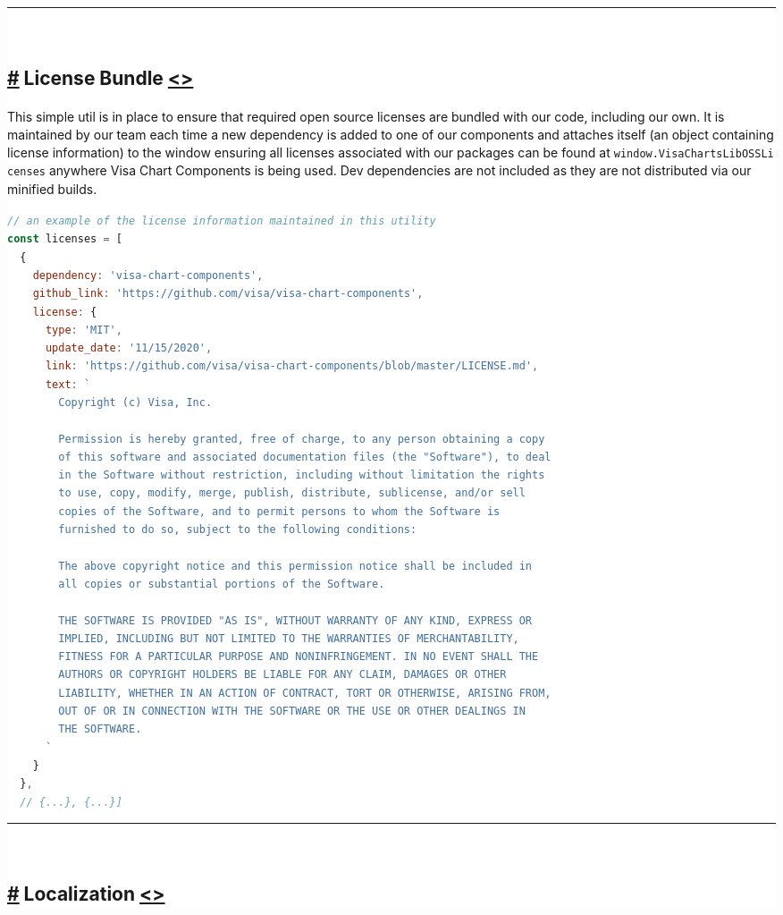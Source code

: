 <hr>
<br>

## <a name="licensing-bundle" href="#licensing-bundle">#</a> License Bundle [<>](./src/utils/license.ts 'Source')

This simple util is in place to ensure that required open source licenses are bundled with our code, including our own. It is maintained by our team each time a new dependency is added to one of our components and attaches itself (an object containing license information) to the window ensuring all licenses associated with our packages can be found at `window.VisaChartsLibOSSLicenses` anywhere Visa Chart Components is being used. Dev dependencies are not included as they are not distributed via our minified builds.

```js
// an example of the license information maintained in this utility
const licenses = [
  {
    dependency: 'visa-chart-components',
    github_link: 'https://github.com/visa/visa-chart-components',
    license: {
      type: 'MIT',
      update_date: '11/15/2020',
      link: 'https://github.com/visa/visa-chart-components/blob/master/LICENSE.md',
      text: `
        Copyright (c) Visa, Inc.

        Permission is hereby granted, free of charge, to any person obtaining a copy
        of this software and associated documentation files (the "Software"), to deal
        in the Software without restriction, including without limitation the rights
        to use, copy, modify, merge, publish, distribute, sublicense, and/or sell
        copies of the Software, and to permit persons to whom the Software is
        furnished to do so, subject to the following conditions:

        The above copyright notice and this permission notice shall be included in
        all copies or substantial portions of the Software.

        THE SOFTWARE IS PROVIDED "AS IS", WITHOUT WARRANTY OF ANY KIND, EXPRESS OR
        IMPLIED, INCLUDING BUT NOT LIMITED TO THE WARRANTIES OF MERCHANTABILITY,
        FITNESS FOR A PARTICULAR PURPOSE AND NONINFRINGEMENT. IN NO EVENT SHALL THE
        AUTHORS OR COPYRIGHT HOLDERS BE LIABLE FOR ANY CLAIM, DAMAGES OR OTHER
        LIABILITY, WHETHER IN AN ACTION OF CONTRACT, TORT OR OTHERWISE, ARISING FROM,
        OUT OF OR IN CONNECTION WITH THE SOFTWARE OR THE USE OR OTHER DEALINGS IN
        THE SOFTWARE.
      `
    }
  },
  // {...}, {...}]
```

<hr>
<br>

## <a name="localization" href="#localization">#</a> Localization [<>](./src/utils/localization/index.ts 'Source')
